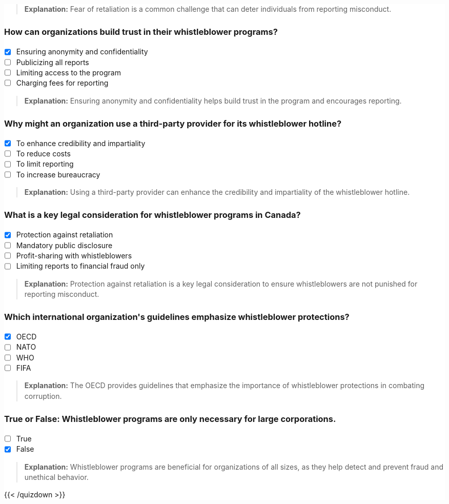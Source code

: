 > **Explanation:** Fear of retaliation is a common challenge that can deter individuals from reporting misconduct.

### How can organizations build trust in their whistleblower programs?

- [x] Ensuring anonymity and confidentiality
- [ ] Publicizing all reports
- [ ] Limiting access to the program
- [ ] Charging fees for reporting

> **Explanation:** Ensuring anonymity and confidentiality helps build trust in the program and encourages reporting.

### Why might an organization use a third-party provider for its whistleblower hotline?

- [x] To enhance credibility and impartiality
- [ ] To reduce costs
- [ ] To limit reporting
- [ ] To increase bureaucracy

> **Explanation:** Using a third-party provider can enhance the credibility and impartiality of the whistleblower hotline.

### What is a key legal consideration for whistleblower programs in Canada?

- [x] Protection against retaliation
- [ ] Mandatory public disclosure
- [ ] Profit-sharing with whistleblowers
- [ ] Limiting reports to financial fraud only

> **Explanation:** Protection against retaliation is a key legal consideration to ensure whistleblowers are not punished for reporting misconduct.

### Which international organization's guidelines emphasize whistleblower protections?

- [x] OECD
- [ ] NATO
- [ ] WHO
- [ ] FIFA

> **Explanation:** The OECD provides guidelines that emphasize the importance of whistleblower protections in combating corruption.

### True or False: Whistleblower programs are only necessary for large corporations.

- [ ] True
- [x] False

> **Explanation:** Whistleblower programs are beneficial for organizations of all sizes, as they help detect and prevent fraud and unethical behavior.

{{< /quizdown >}}
